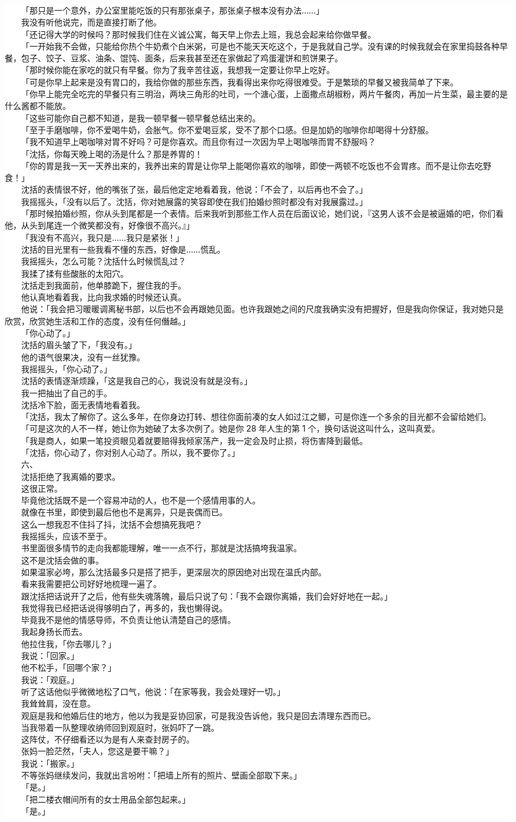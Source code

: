 &emsp;&emsp;「那只是一个意外，办公室里能吃饭的只有那张桌子，那张桌子根本没有办法……」  
&emsp;&emsp;我没有听他说完，而是直接打断了他。  
&emsp;&emsp;「还记得大学的时候吗？那时候我们住在义诚公寓，每天早上你去上班，我总会起来给你做早餐。  
&emsp;&emsp;「一开始我不会做，只能给你热个牛奶煮个白米粥，可是也不能天天吃这个，于是我就自己学。没有课的时候我就会在家里捣鼓各种早餐，包子、饺子、豆浆、油条、馄饨、面条，后来我甚至还在家做起了鸡蛋灌饼和煎饼果子。  
&emsp;&emsp;「那时候你能在家吃的就只有早餐。你为了我辛苦往返，我想我一定要让你早上吃好。  
&emsp;&emsp;「可是你早上起来是没有胃口的，我给你做的那些东西，我看得出来你吃得很难受。于是繁琐的早餐又被我简单了下来。  
&emsp;&emsp;「你早上能完全吃完的早餐只有三明治，两块三角形的吐司，一个溏心蛋，上面撒点胡椒粉，两片午餐肉，再加一片生菜，最主要的是什么酱都不能放。  
&emsp;&emsp;「这些可能你自己都不知道，是我一顿早餐一顿早餐总结出来的。  
&emsp;&emsp;「至于手磨咖啡，你不爱喝牛奶，会胀气。你不爱喝豆浆，受不了那个口感。但是加奶的咖啡你却喝得十分舒服。  
&emsp;&emsp;「我不知道早上喝咖啡对胃不好吗？可是你喜欢。而且你有过一次因为早上喝咖啡而胃不舒服吗？  
&emsp;&emsp;「沈括，你每天晚上喝的汤是什么？那是养胃的！  
&emsp;&emsp;「你的胃是我一天一天养出来的，我养出来的胃是让你早上能喝你喜欢的咖啡，即使一两顿不吃饭也不会胃疼。而不是让你去吃野食！」  
&emsp;&emsp;沈括的表情很不好，他的嘴张了张，最后他定定地看着我，他说：「不会了，以后再也不会了。」  
&emsp;&emsp;我摇摇头，「没有以后了。沈括，你对她展露的笑容即使在我们拍婚纱照时都没有对我展露过。」  
&emsp;&emsp;「那时候拍婚纱照，你从头到尾都是一个表情。后来我听到那些工作人员在后面议论，她们说，『这男人该不会是被逼婚的吧，你们看他，从头到尾连一个微笑都没有，好像很不高兴。』」  
&emsp;&emsp;「我没有不高兴，我只是……我只是紧张！」  
&emsp;&emsp;沈括的目光里有一些我看不懂的东西，好像是……慌乱。  
&emsp;&emsp;我摇摇头，怎么可能？沈括什么时候慌乱过？  
&emsp;&emsp;我揉了揉有些酸胀的太阳穴。  
&emsp;&emsp;沈括走到我面前，他单膝跪下，握住我的手。  
&emsp;&emsp;他认真地看着我，比向我求婚的时候还认真。  
&emsp;&emsp;他说：「我会把习暖暖调离秘书部，以后也不会再跟她见面。也许我跟她之间的尺度我确实没有把握好，但是我向你保证，我对她只是欣赏，欣赏她生活和工作的态度，没有任何僭越。」  
&emsp;&emsp;「你心动了。」  
&emsp;&emsp;沈括的眉头皱了下，「我没有。」  
&emsp;&emsp;他的语气很果决，没有一丝犹豫。  
&emsp;&emsp;我摇摇头，「你心动了。」  
&emsp;&emsp;沈括的表情逐渐烦躁，「这是我自己的心，我说没有就是没有。」  
&emsp;&emsp;我一把抽出了自己的手。  
&emsp;&emsp;沈括冷下脸，面无表情地看着我。  
&emsp;&emsp;「沈括，我太了解你了。这么多年，在你身边打转、想往你面前凑的女人如过江之鲫，可是你连一个多余的目光都不会留给她们。  
&emsp;&emsp;「可是这次的人不一样，她让你为她破了太多次例了。她是你 28 年人生的第 1 个，换句话说这叫什么，这叫真爱。  
&emsp;&emsp;「我是商人，如果一笔投资眼见着就要赔得我倾家荡产，我一定会及时止损，将伤害降到最低。  
&emsp;&emsp;「沈括，你心动了，你对别人心动了。所以，我不要你了。」  
&emsp;&emsp;六、  
&emsp;&emsp;沈括拒绝了我离婚的要求。  
&emsp;&emsp;这很正常。  
&emsp;&emsp;毕竟他沈括既不是一个容易冲动的人，也不是一个感情用事的人。  
&emsp;&emsp;就像在书里，即使到最后他也不是离异，只是丧偶而已。  
&emsp;&emsp;这么一想我忍不住抖了抖，沈括不会想搞死我吧？  
&emsp;&emsp;我摇摇头，应该不至于。  
&emsp;&emsp;书里面很多情节的走向我都能理解，唯一一点不行，那就是沈括搞垮我温家。  
&emsp;&emsp;这不是沈括会做的事。  
&emsp;&emsp;如果温家必垮，那么沈括最多只是搭了把手，更深层次的原因绝对出现在温氏内部。  
&emsp;&emsp;看来我需要把公司好好地梳理一遍了。  
&emsp;&emsp;跟沈括把话说开了之后，他有些失魂落魄，最后只说了句：「我不会跟你离婚，我们会好好地在一起。」  
&emsp;&emsp;我觉得我已经把话说得够明白了，再多的，我也懒得说。  
&emsp;&emsp;毕竟我不是他的情感导师，不负责让他认清楚自己的感情。  
&emsp;&emsp;我起身扬长而去。  
&emsp;&emsp;他拉住我，「你去哪儿？」  
&emsp;&emsp;我说：「回家。」  
&emsp;&emsp;他不松手，「回哪个家？」  
&emsp;&emsp;我说：「观庭。」  
&emsp;&emsp;听了这话他似乎微微地松了口气，他说：「在家等我，我会处理好一切。」  
&emsp;&emsp;我耸耸肩，没在意。  
&emsp;&emsp;观庭是我和他婚后住的地方，他以为我是妥协回家，可是我没告诉他，我只是回去清理东西而已。  
&emsp;&emsp;当我带着一队整理收纳师回到观庭时，张妈吓了一跳。  
&emsp;&emsp;这阵仗，不仔细看还以为是有人来查封房子的。  
&emsp;&emsp;张妈一脸茫然，「夫人，您这是要干嘛？」  
&emsp;&emsp;我说：「搬家。」  
&emsp;&emsp;不等张妈继续发问，我就出言吩咐：「把墙上所有的照片、壁画全部取下来。」  
&emsp;&emsp;「是。」  
&emsp;&emsp;「把二楼衣帽间所有的女士用品全部包起来。」  
&emsp;&emsp;「是。」  